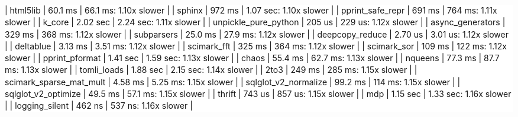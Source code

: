 | html5lib                   | 60.1 ms                                                                                                         | 66.1 ms: 1.10x slower                                                                                                 |
| sphinx                     | 972 ms                                                                                                          | 1.07 sec: 1.10x slower                                                                                                |
| pprint_safe_repr           | 691 ms                                                                                                          | 764 ms: 1.11x slower                                                                                                  |
| k_core                     | 2.02 sec                                                                                                        | 2.24 sec: 1.11x slower                                                                                                |
| unpickle_pure_python       | 205 us                                                                                                          | 229 us: 1.12x slower                                                                                                  |
| async_generators           | 329 ms                                                                                                          | 368 ms: 1.12x slower                                                                                                  |
| subparsers                 | 25.0 ms                                                                                                         | 27.9 ms: 1.12x slower                                                                                                 |
| deepcopy_reduce            | 2.70 us                                                                                                         | 3.01 us: 1.12x slower                                                                                                 |
| deltablue                  | 3.13 ms                                                                                                         | 3.51 ms: 1.12x slower                                                                                                 |
| scimark_fft                | 325 ms                                                                                                          | 364 ms: 1.12x slower                                                                                                  |
| scimark_sor                | 109 ms                                                                                                          | 122 ms: 1.12x slower                                                                                                  |
| pprint_pformat             | 1.41 sec                                                                                                        | 1.59 sec: 1.13x slower                                                                                                |
| chaos                      | 55.4 ms                                                                                                         | 62.7 ms: 1.13x slower                                                                                                 |
| nqueens                    | 77.3 ms                                                                                                         | 87.7 ms: 1.13x slower                                                                                                 |
| tomli_loads                | 1.88 sec                                                                                                        | 2.15 sec: 1.14x slower                                                                                                |
| 2to3                       | 249 ms                                                                                                          | 285 ms: 1.15x slower                                                                                                  |
| scimark_sparse_mat_mult    | 4.58 ms                                                                                                         | 5.25 ms: 1.15x slower                                                                                                 |
| sqlglot_v2_normalize       | 99.2 ms                                                                                                         | 114 ms: 1.15x slower                                                                                                  |
| sqlglot_v2_optimize        | 49.5 ms                                                                                                         | 57.1 ms: 1.15x slower                                                                                                 |
| thrift                     | 743 us                                                                                                          | 857 us: 1.15x slower                                                                                                  |
| mdp                        | 1.15 sec                                                                                                        | 1.33 sec: 1.16x slower                                                                                                |
| logging_silent             | 462 ns                                                                                                          | 537 ns: 1.16x slower                                                                                                  |